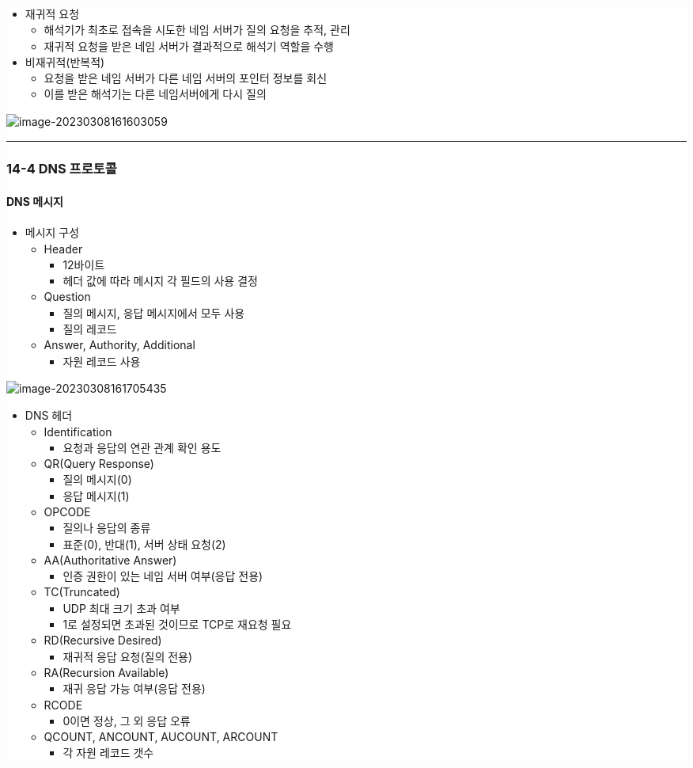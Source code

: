 - 재귀적 요청
  - 해석기가 최초로 접속을 시도한 네임 서버가 질의 요청을 추적, 관리
  - 재귀적 요청을 받은 네임 서버가 결과적으로 해석기 역할을 수행
- 비재귀적(반복적)
  - 요청을 받은 네임 서버가 다른 네임 서버의 포인터 정보를 회신
  - 이를 받은 해석기는 다른 네임서버에게 다시 질의

![image-20230308161603059](../../../../../../AppData/Roaming/Typora/typora-user-images/image-20230308161603059.png)



----



### 14-4 DNS 프로토콜

#### DNS 메시지

- 메시지 구성
  - Header
    - 12바이트
    - 헤더 값에 따라 메시지 각 필드의 사용 결정
  - Question
    - 질의 메시지, 응답 메시지에서 모두 사용
    - 질의 레코드
  - Answer, Authority, Additional
    - 자원 레코드 사용

![image-20230308161705435](../../../../../../AppData/Roaming/Typora/typora-user-images/image-20230308161705435.png)

- DNS 헤더
  - Identification
    - 요청과 응답의 연관 관계 확인 용도
  - QR(Query Response)
    - 질의 메시지(0)
    - 응답 메시지(1)
  - OPCODE
    - 질의나 응답의 종류
    - 표준(0), 반대(1), 서버 상태 요청(2)
  - AA(Authoritative Answer)
    - 인증 권한이 있는 네임 서버 여부(응답 전용)
  - TC(Truncated)
    - UDP 최대 크기 초과 여부
    - 1로 설정되면 초과된 것이므로 TCP로 재요청 필요
  - RD(Recursive Desired)
    - 재귀적 응답 요청(질의 전용)
  - RA(Recursion Available)
    - 재귀 응답 가능 여부(응답 전용)
  - RCODE
    - 0이면 정상, 그 외 응답 오류
  - QCOUNT, ANCOUNT, AUCOUNT, ARCOUNT
    - 각 자원 레코드 갯수
